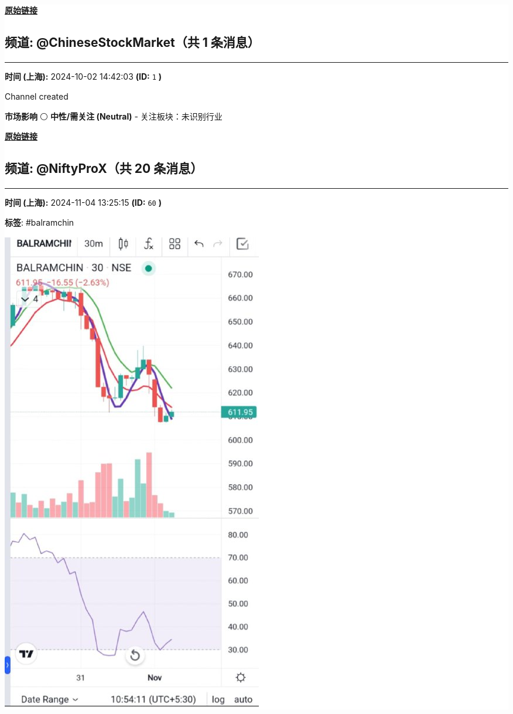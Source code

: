 **[原始链接](https://t.me/GlobalMarketUpdates/3)**
## 频道: @ChineseStockMarket（共 1 条消息）

---
**时间 (上海):** 2024-10-02 14:42:03 **(ID:** `1` **)**

Channel created

**市场影响** ⚪ **中性/需关注 (Neutral)** - 关注板块：未识别行业

**[原始链接](https://t.me/ChineseStockMarket/1)**
## 频道: @NiftyProX（共 20 条消息）

---
**时间 (上海):** 2024-11-04 13:25:15 **(ID:** `60` **)**

**标签**: #balramchin

![媒体文件](2025-10/09/media/NiftyProX_60.jpg)
